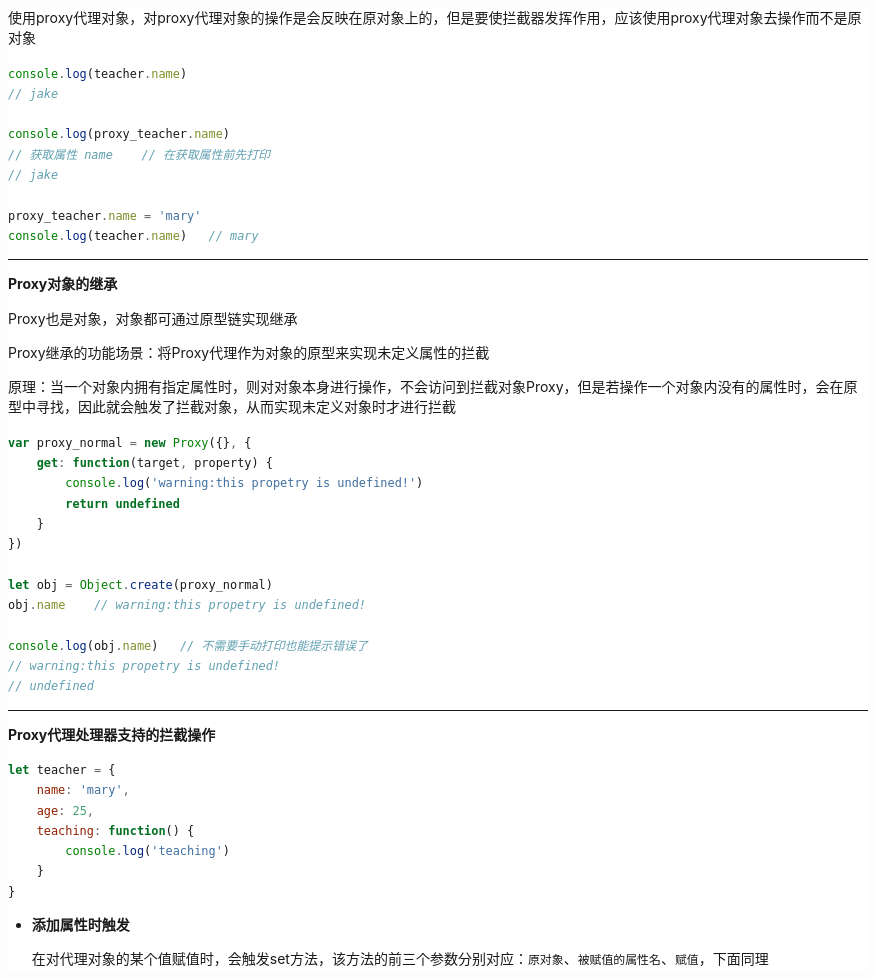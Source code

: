 使用proxy代理对象，对proxy代理对象的操作是会反映在原对象上的，但是要使拦截器发挥作用，应该使用proxy代理对象去操作而不是原对象

```jsx
console.log(teacher.name)
// jake

console.log(proxy_teacher.name) 	
// 获取属性 name	// 在获取属性前先打印
// jake

proxy_teacher.name = 'mary'
console.log(teacher.name)	// mary
```

---

**Proxy对象的继承**

Proxy也是对象，对象都可通过原型链实现继承

Proxy继承的功能场景：将Proxy代理作为对象的原型来实现未定义属性的拦截

原理：当一个对象内拥有指定属性时，则对对象本身进行操作，不会访问到拦截对象Proxy，但是若操作一个对象内没有的属性时，会在原型中寻找，因此就会触发了拦截对象，从而实现未定义对象时才进行拦截

```jsx
var proxy_normal = new Proxy({}, {
    get: function(target, property) {
        console.log('warning:this propetry is undefined!')
        return undefined
    }
})

let obj = Object.create(proxy_normal)
obj.name    // warning:this propetry is undefined!

console.log(obj.name)   // 不需要手动打印也能提示错误了
// warning:this propetry is undefined!
// undefined
```

----

**Proxy代理处理器支持的拦截操作**

```jsx
let teacher = {
    name: 'mary',
    age: 25,
    teaching: function() {
        console.log('teaching')
    }
}
```

- **添加属性时触发**

  在对代理对象的某个值赋值时，会触发set方法，该方法的前三个参数分别对应：`原对象`、`被赋值的属性名`、`赋值`，下面同理
